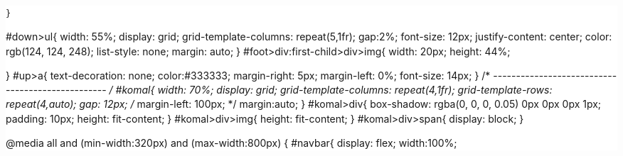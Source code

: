     }

#down>ul{
    width: 55%;
    display: grid;
    grid-template-columns: repeat(5,1fr);
    gap:2%;
    font-size: 12px;
    justify-content: center;
    color: rgb(124, 124, 248);
    list-style: none;
    margin: auto;
}
#foot>div:first-child>div>img{
    width: 20px;
    height: 44%;


}
#up>a{
    text-decoration: none;
    color:#333333;
    margin-right: 5px;
    margin-left: 0%;
   font-size: 14px;
}
/* ------------------------------------------------- */
#komal{
    width: 70%;
    display: grid;
    grid-template-columns: repeat(4,1fr);
    grid-template-rows: repeat(4,auto);
    gap: 12px;
     /* margin-left: 100px;  */
     margin:auto;
}
#komal>div{
    box-shadow: rgba(0, 0, 0, 0.05) 0px 0px 0px 1px;
    padding: 10px;
    height: fit-content;
}
#komal>div>img{
    height: fit-content;
}
#komal>div>span{
    display: block;
} 



@media all and (min-width:320px) and (max-width:800px) {
    #navbar{
        display: flex;
        width:100%;
        